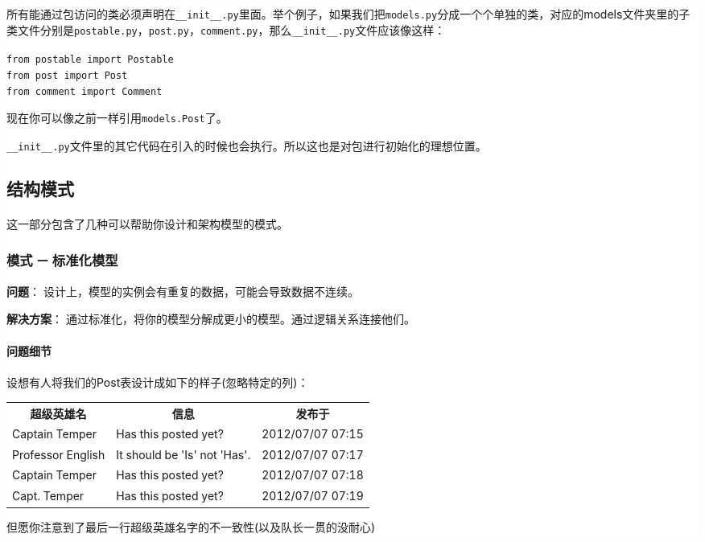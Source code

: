 所有能通过包访问的类必须声明在`__init__.py`里面。举个例子，如果我们把`models.py`分成一个个单独的类，对应的models文件夹里的子类文件分别是`postable.py`，`post.py`，`comment.py`，那么`__init__.py`文件应该像这样：

    from postable import Postable
    from post import Post
    from comment import Comment

现在你可以像之前一样引用`models.Post`了。

`__init__.py`文件里的其它代码在引入的时候也会执行。所以这也是对包进行初始化的理想位置。

## 结构模式

这一部分包含了几种可以帮助你设计和架构模型的模式。

### 模式 － 标准化模型

__问题__： 设计上，模型的实例会有重复的数据，可能会导致数据不连续。

__解决方案__： 通过标准化，将你的模型分解成更小的模型。通过逻辑关系连接他们。

#### 问题细节

设想有人将我们的Post表设计成如下的样子(忽略特定的列)：

<table>
    <tr>
        <th>超级英雄名</th>
        <th>信息</th>
        <th>发布于</th>
    </tr>
    <tr>
        <td>Captain Temper</td>
        <td>Has this posted yet?</th>
        <td>2012/07/07 07:15</th>
    </tr>
    <tr>
        <td>Professor English</td>
        <td>It should be 'Is' not 'Has'.</th>
        <td>2012/07/07 07:17</th>
    </tr>
    <tr>
        <td>Captain Temper</td>
        <td>Has this posted yet?</th>
        <td>2012/07/07 07:18</th>
    </tr>
    <tr>
        <td>Capt. Temper</td>
        <td>Has this posted yet?</th>
        <td>2012/07/07 07:19</th>
    </tr>
</table>

但愿你注意到了最后一行超级英雄名字的不一致性(以及队长一贯的没耐心)

